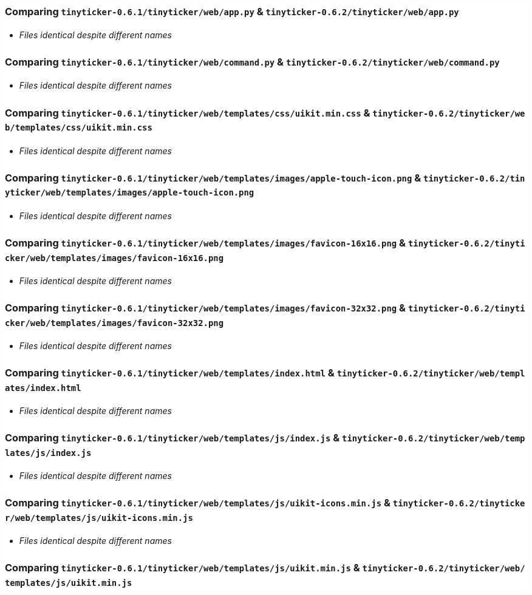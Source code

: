 ### Comparing `tinyticker-0.6.1/tinyticker/web/app.py` & `tinyticker-0.6.2/tinyticker/web/app.py`

 * *Files identical despite different names*

### Comparing `tinyticker-0.6.1/tinyticker/web/command.py` & `tinyticker-0.6.2/tinyticker/web/command.py`

 * *Files identical despite different names*

### Comparing `tinyticker-0.6.1/tinyticker/web/templates/css/uikit.min.css` & `tinyticker-0.6.2/tinyticker/web/templates/css/uikit.min.css`

 * *Files identical despite different names*

### Comparing `tinyticker-0.6.1/tinyticker/web/templates/images/apple-touch-icon.png` & `tinyticker-0.6.2/tinyticker/web/templates/images/apple-touch-icon.png`

 * *Files identical despite different names*

### Comparing `tinyticker-0.6.1/tinyticker/web/templates/images/favicon-16x16.png` & `tinyticker-0.6.2/tinyticker/web/templates/images/favicon-16x16.png`

 * *Files identical despite different names*

### Comparing `tinyticker-0.6.1/tinyticker/web/templates/images/favicon-32x32.png` & `tinyticker-0.6.2/tinyticker/web/templates/images/favicon-32x32.png`

 * *Files identical despite different names*

### Comparing `tinyticker-0.6.1/tinyticker/web/templates/index.html` & `tinyticker-0.6.2/tinyticker/web/templates/index.html`

 * *Files identical despite different names*

### Comparing `tinyticker-0.6.1/tinyticker/web/templates/js/index.js` & `tinyticker-0.6.2/tinyticker/web/templates/js/index.js`

 * *Files identical despite different names*

### Comparing `tinyticker-0.6.1/tinyticker/web/templates/js/uikit-icons.min.js` & `tinyticker-0.6.2/tinyticker/web/templates/js/uikit-icons.min.js`

 * *Files identical despite different names*

### Comparing `tinyticker-0.6.1/tinyticker/web/templates/js/uikit.min.js` & `tinyticker-0.6.2/tinyticker/web/templates/js/uikit.min.js`
